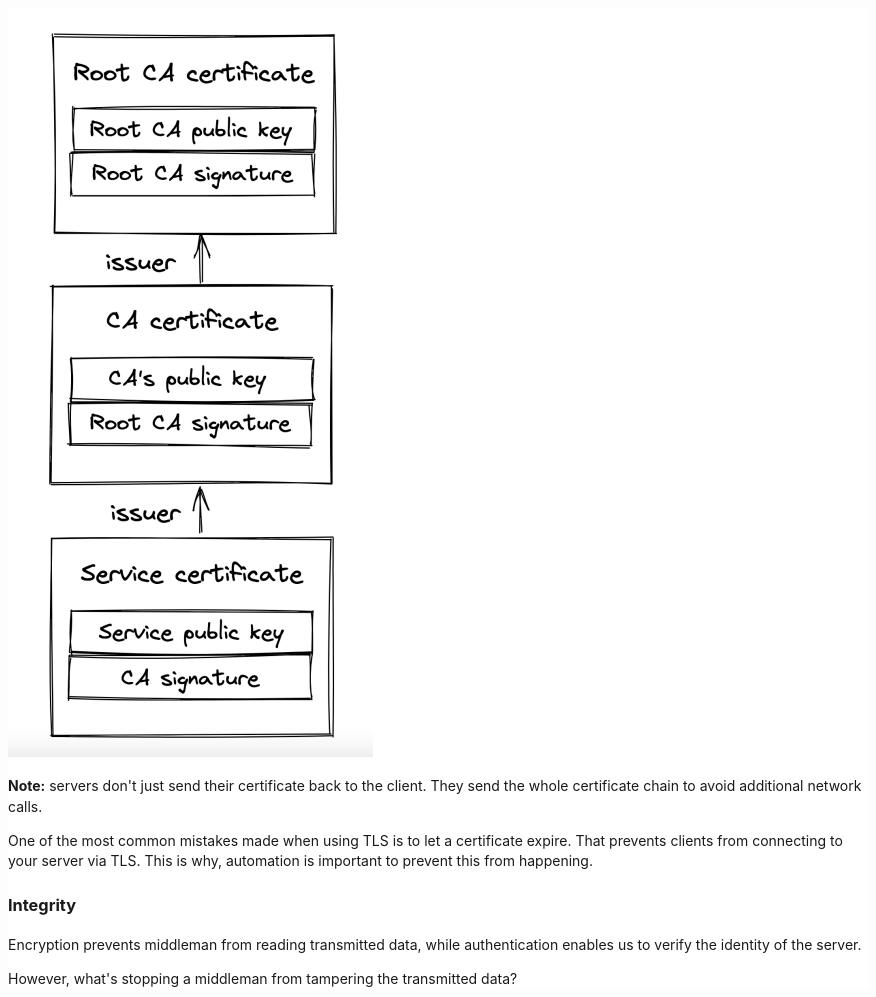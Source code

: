 ![certificate-chain](images/certificate-chain.png)

**Note:** servers don't just send their certificate back to the client. They send the whole certificate chain to avoid additional network calls.

One of the most common mistakes made when using TLS is to let a certificate expire. That prevents clients from connecting to your server via TLS.
This is why, automation is important to prevent this from happening.

### Integrity
Encryption prevents middleman from reading transmitted data, while authentication enables us to verify the identity of the server.

However, what's stopping a middleman from tampering the transmitted data?
